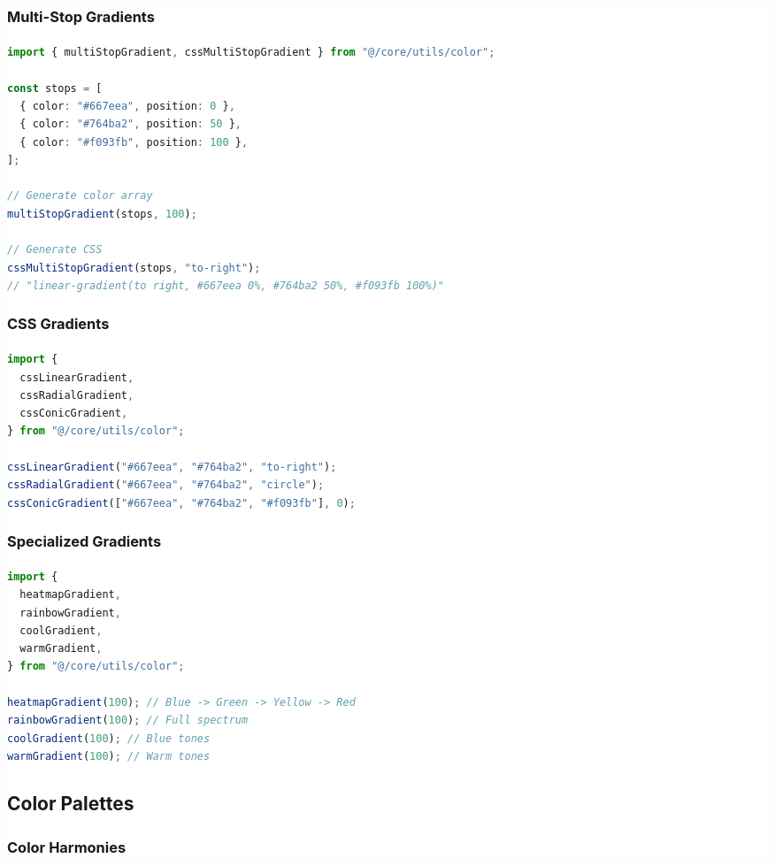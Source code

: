 ### Multi-Stop Gradients

```typescript
import { multiStopGradient, cssMultiStopGradient } from "@/core/utils/color";

const stops = [
  { color: "#667eea", position: 0 },
  { color: "#764ba2", position: 50 },
  { color: "#f093fb", position: 100 },
];

// Generate color array
multiStopGradient(stops, 100);

// Generate CSS
cssMultiStopGradient(stops, "to-right");
// "linear-gradient(to right, #667eea 0%, #764ba2 50%, #f093fb 100%)"
```

### CSS Gradients

```typescript
import {
  cssLinearGradient,
  cssRadialGradient,
  cssConicGradient,
} from "@/core/utils/color";

cssLinearGradient("#667eea", "#764ba2", "to-right");
cssRadialGradient("#667eea", "#764ba2", "circle");
cssConicGradient(["#667eea", "#764ba2", "#f093fb"], 0);
```

### Specialized Gradients

```typescript
import {
  heatmapGradient,
  rainbowGradient,
  coolGradient,
  warmGradient,
} from "@/core/utils/color";

heatmapGradient(100); // Blue -> Green -> Yellow -> Red
rainbowGradient(100); // Full spectrum
coolGradient(100); // Blue tones
warmGradient(100); // Warm tones
```

## Color Palettes

### Color Harmonies
